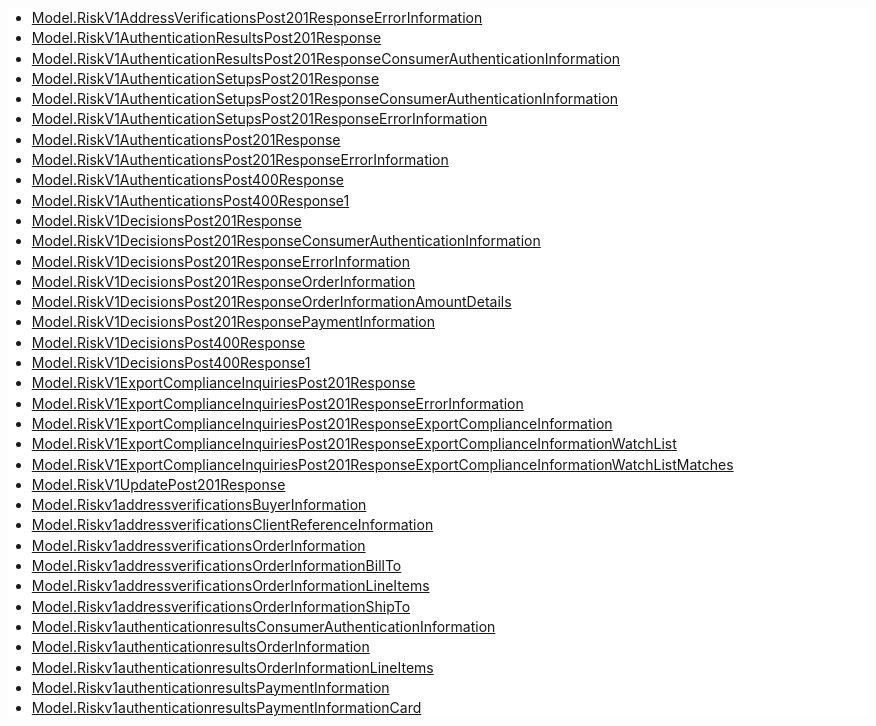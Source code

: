  - [Model.RiskV1AddressVerificationsPost201ResponseErrorInformation](docs/RiskV1AddressVerificationsPost201ResponseErrorInformation.md)
 - [Model.RiskV1AuthenticationResultsPost201Response](docs/RiskV1AuthenticationResultsPost201Response.md)
 - [Model.RiskV1AuthenticationResultsPost201ResponseConsumerAuthenticationInformation](docs/RiskV1AuthenticationResultsPost201ResponseConsumerAuthenticationInformation.md)
 - [Model.RiskV1AuthenticationSetupsPost201Response](docs/RiskV1AuthenticationSetupsPost201Response.md)
 - [Model.RiskV1AuthenticationSetupsPost201ResponseConsumerAuthenticationInformation](docs/RiskV1AuthenticationSetupsPost201ResponseConsumerAuthenticationInformation.md)
 - [Model.RiskV1AuthenticationSetupsPost201ResponseErrorInformation](docs/RiskV1AuthenticationSetupsPost201ResponseErrorInformation.md)
 - [Model.RiskV1AuthenticationsPost201Response](docs/RiskV1AuthenticationsPost201Response.md)
 - [Model.RiskV1AuthenticationsPost201ResponseErrorInformation](docs/RiskV1AuthenticationsPost201ResponseErrorInformation.md)
 - [Model.RiskV1AuthenticationsPost400Response](docs/RiskV1AuthenticationsPost400Response.md)
 - [Model.RiskV1AuthenticationsPost400Response1](docs/RiskV1AuthenticationsPost400Response1.md)
 - [Model.RiskV1DecisionsPost201Response](docs/RiskV1DecisionsPost201Response.md)
 - [Model.RiskV1DecisionsPost201ResponseConsumerAuthenticationInformation](docs/RiskV1DecisionsPost201ResponseConsumerAuthenticationInformation.md)
 - [Model.RiskV1DecisionsPost201ResponseErrorInformation](docs/RiskV1DecisionsPost201ResponseErrorInformation.md)
 - [Model.RiskV1DecisionsPost201ResponseOrderInformation](docs/RiskV1DecisionsPost201ResponseOrderInformation.md)
 - [Model.RiskV1DecisionsPost201ResponseOrderInformationAmountDetails](docs/RiskV1DecisionsPost201ResponseOrderInformationAmountDetails.md)
 - [Model.RiskV1DecisionsPost201ResponsePaymentInformation](docs/RiskV1DecisionsPost201ResponsePaymentInformation.md)
 - [Model.RiskV1DecisionsPost400Response](docs/RiskV1DecisionsPost400Response.md)
 - [Model.RiskV1DecisionsPost400Response1](docs/RiskV1DecisionsPost400Response1.md)
 - [Model.RiskV1ExportComplianceInquiriesPost201Response](docs/RiskV1ExportComplianceInquiriesPost201Response.md)
 - [Model.RiskV1ExportComplianceInquiriesPost201ResponseErrorInformation](docs/RiskV1ExportComplianceInquiriesPost201ResponseErrorInformation.md)
 - [Model.RiskV1ExportComplianceInquiriesPost201ResponseExportComplianceInformation](docs/RiskV1ExportComplianceInquiriesPost201ResponseExportComplianceInformation.md)
 - [Model.RiskV1ExportComplianceInquiriesPost201ResponseExportComplianceInformationWatchList](docs/RiskV1ExportComplianceInquiriesPost201ResponseExportComplianceInformationWatchList.md)
 - [Model.RiskV1ExportComplianceInquiriesPost201ResponseExportComplianceInformationWatchListMatches](docs/RiskV1ExportComplianceInquiriesPost201ResponseExportComplianceInformationWatchListMatches.md)
 - [Model.RiskV1UpdatePost201Response](docs/RiskV1UpdatePost201Response.md)
 - [Model.Riskv1addressverificationsBuyerInformation](docs/Riskv1addressverificationsBuyerInformation.md)
 - [Model.Riskv1addressverificationsClientReferenceInformation](docs/Riskv1addressverificationsClientReferenceInformation.md)
 - [Model.Riskv1addressverificationsOrderInformation](docs/Riskv1addressverificationsOrderInformation.md)
 - [Model.Riskv1addressverificationsOrderInformationBillTo](docs/Riskv1addressverificationsOrderInformationBillTo.md)
 - [Model.Riskv1addressverificationsOrderInformationLineItems](docs/Riskv1addressverificationsOrderInformationLineItems.md)
 - [Model.Riskv1addressverificationsOrderInformationShipTo](docs/Riskv1addressverificationsOrderInformationShipTo.md)
 - [Model.Riskv1authenticationresultsConsumerAuthenticationInformation](docs/Riskv1authenticationresultsConsumerAuthenticationInformation.md)
 - [Model.Riskv1authenticationresultsOrderInformation](docs/Riskv1authenticationresultsOrderInformation.md)
 - [Model.Riskv1authenticationresultsOrderInformationLineItems](docs/Riskv1authenticationresultsOrderInformationLineItems.md)
 - [Model.Riskv1authenticationresultsPaymentInformation](docs/Riskv1authenticationresultsPaymentInformation.md)
 - [Model.Riskv1authenticationresultsPaymentInformationCard](docs/Riskv1authenticationresultsPaymentInformationCard.md)